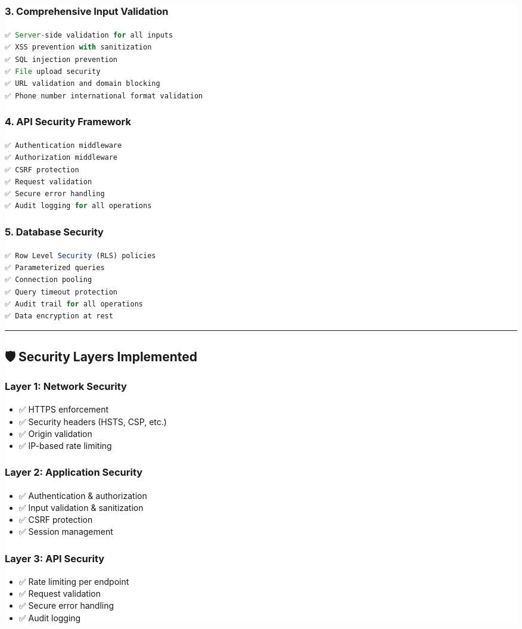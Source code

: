 ### **3. Comprehensive Input Validation**
```typescript
✅ Server-side validation for all inputs
✅ XSS prevention with sanitization
✅ SQL injection prevention
✅ File upload security
✅ URL validation and domain blocking
✅ Phone number international format validation
```

### **4. API Security Framework**
```typescript
✅ Authentication middleware
✅ Authorization middleware
✅ CSRF protection
✅ Request validation
✅ Secure error handling
✅ Audit logging for all operations
```

### **5. Database Security**
```typescript
✅ Row Level Security (RLS) policies
✅ Parameterized queries
✅ Connection pooling
✅ Query timeout protection
✅ Audit trail for all operations
✅ Data encryption at rest
```

---

## 🛡️ **Security Layers Implemented**

### **Layer 1: Network Security**
- ✅ HTTPS enforcement
- ✅ Security headers (HSTS, CSP, etc.)
- ✅ Origin validation
- ✅ IP-based rate limiting

### **Layer 2: Application Security**
- ✅ Authentication & authorization
- ✅ Input validation & sanitization
- ✅ CSRF protection
- ✅ Session management

### **Layer 3: API Security**
- ✅ Rate limiting per endpoint
- ✅ Request validation
- ✅ Secure error handling
- ✅ Audit logging
